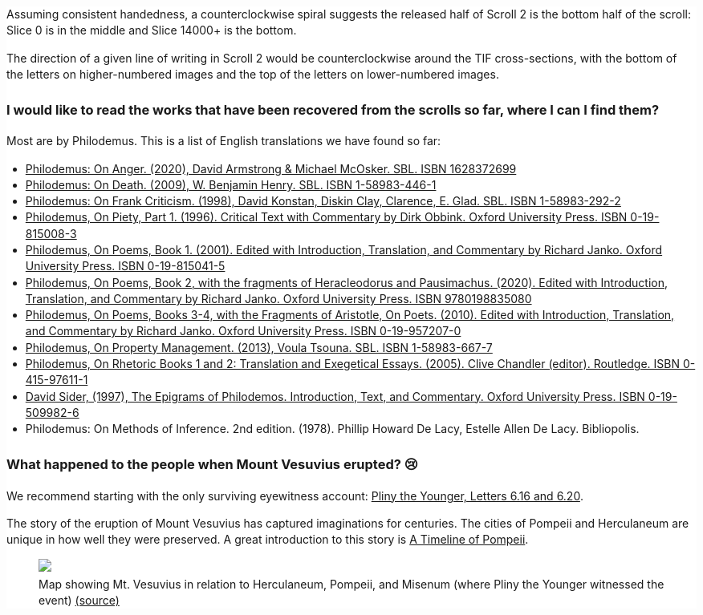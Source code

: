 Assuming consistent handedness, a counterclockwise spiral suggests the released half of Scroll 2 is the bottom half of the scroll: Slice 0 is in the middle and Slice 14000+ is the bottom.

The direction of a given line of writing in Scroll 2 would be counterclockwise around the TIF cross-sections, with the bottom of the letters on higher-numbered images and the top of the letters on lower-numbered images.

### I would like to read the works that have been recovered from the scrolls so far, where I can I find them?

<div>Most are by Philodemus. This is a list of English translations we have found so far:</div>

* [Philodemus: On Anger. (2020), David Armstrong & Michael McOsker. SBL. ISBN 1628372699](https://en.wikipedia.org/wiki/Special:BookSources/1628372699)
* [Philodemus: On Death. (2009), W. Benjamin Henry. SBL. ISBN 1-58983-446-1](https://en.wikipedia.org/wiki/Special:BookSources/1-58983-446-1)
* [Philodemus: On Frank Criticism. (1998), David Konstan, Diskin Clay, Clarence, E. Glad. SBL. ISBN 1-58983-292-2](https://en.wikipedia.org/wiki/Special:BookSources/1-58983-292-2)
* [Philodemus, On Piety, Part 1. (1996). Critical Text with Commentary by Dirk Obbink. Oxford University Press. ISBN 0-19-815008-3](https://en.wikipedia.org/wiki/Special:BookSources/0-19-815008-3)
* [Philodemus, On Poems, Book 1. (2001). Edited with Introduction, Translation, and Commentary by Richard Janko. Oxford University Press. ISBN 0-19-815041-5](https://en.wikipedia.org/wiki/Special:BookSources/0-19-815041-5)
* [Philodemus, On Poems, Book 2, with the fragments of Heracleodorus and Pausimachus. (2020). Edited with Introduction, Translation, and Commentary by Richard Janko. Oxford University Press. ISBN 9780198835080](https://en.wikipedia.org/wiki/Special:BookSources/9780198835080)
* [Philodemus, On Poems, Books 3-4, with the Fragments of Aristotle, On Poets. (2010). Edited with Introduction, Translation, and Commentary by Richard Janko. Oxford University Press. ISBN 0-19-957207-0](https://en.wikipedia.org/wiki/Special:BookSources/0-19-957207-0)
* [Philodemus, On Property Management. (2013), Voula Tsouna. SBL. ISBN 1-58983-667-7](https://en.wikipedia.org/wiki/Special:BookSources/1-58983-667-7)
* [Philodemus, On Rhetoric Books 1 and 2: Translation and Exegetical Essays. (2005). Clive Chandler (editor). Routledge. ISBN 0-415-97611-1](https://en.wikipedia.org/wiki/Special:BookSources/0-415-97611-1)
* [David Sider, (1997), The Epigrams of Philodemos. Introduction, Text, and Commentary. Oxford University Press. ISBN 0-19-509982-6](https://en.wikipedia.org/wiki/Special:BookSources/0-19-509982-6)
* Philodemus: On Methods of Inference. 2nd edition. (1978). Phillip Howard De Lacy, Estelle Allen De Lacy. Bibliopolis.

### What happened to the people when Mount Vesuvius erupted? 😢

We recommend starting with the only surviving eyewitness account: [Pliny the Younger, Letters 6.16 and 6.20](http://www.u.arizona.edu/~afutrell/404b/web%20rdgs/pliny%20on%20vesuvius.htm).

The story of the eruption of Mount Vesuvius has captured imaginations for centuries. The cities of Pompeii and Herculaneum are unique in how well they were preserved. A great introduction to this story is [A Timeline of Pompeii](https://www.youtube.com/watch?v=nwB8sBHZzQc).

<figure className="sm:float-right sm:ml-4">
<img src="/img/faq/map-herculaneum.svg"/>
<figcaption className="mt-0">Map showing Mt. Vesuvius in relation to Herculaneum, Pompeii, and Misenum (where Pliny the Younger witnessed the event) <a href="https://commons.wikimedia.org/wiki/File:Mt_Vesuvius_79_AD_eruption.svg">(source)</a></figcaption>
</figure>

